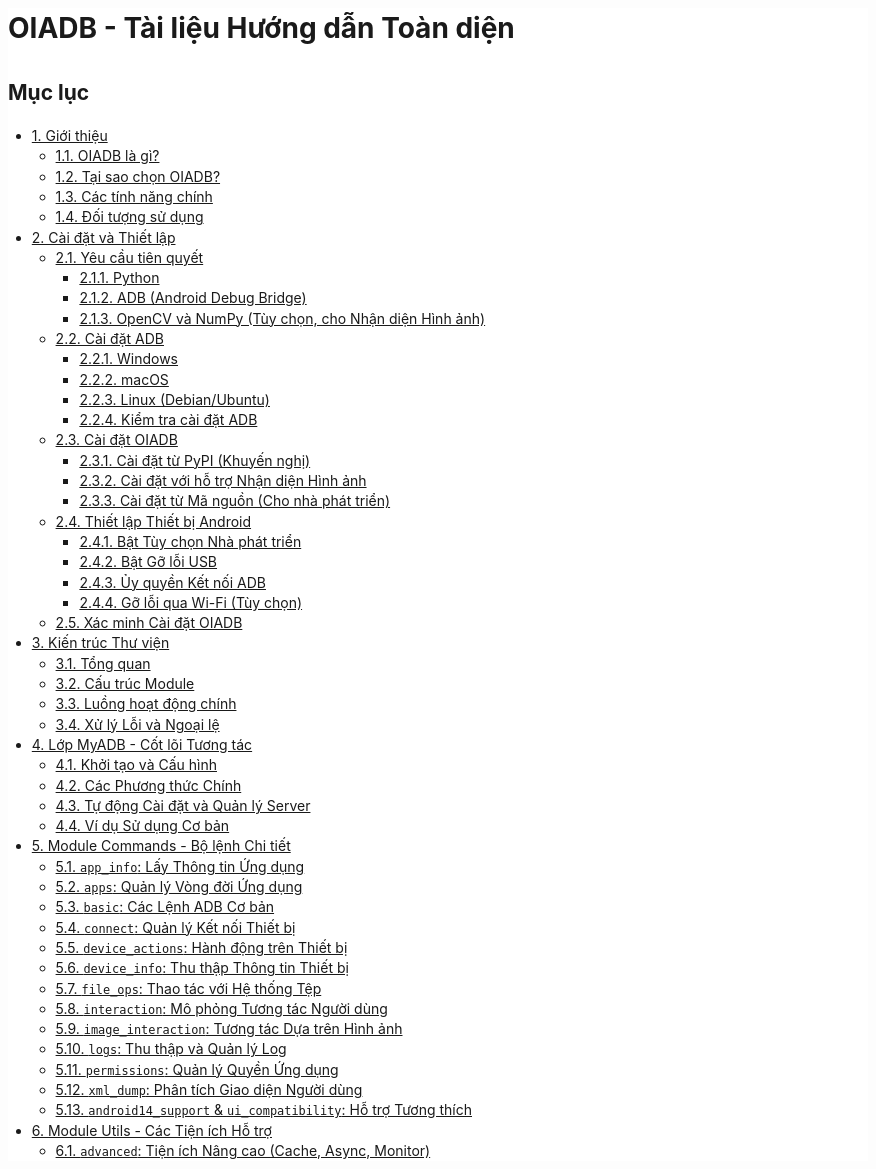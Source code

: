 # OIADB - Tài liệu Hướng dẫn Toàn diện

## Mục lục

*   [1. Giới thiệu](#1-giới-thiệu)
    *   [1.1. OIADB là gì?](#11-oiadb-là-gì)
    *   [1.2. Tại sao chọn OIADB?](#12-tại-sao-chọn-oiadb)
    *   [1.3. Các tính năng chính](#13-các-tính-năng-chính)
    *   [1.4. Đối tượng sử dụng](#14-đối-tượng-sử-dụng)
*   [2. Cài đặt và Thiết lập](#2-cài-đặt-và-thiết-lập)
    *   [2.1. Yêu cầu tiên quyết](#21-yêu-cầu-tiên-quyết)
        *   [2.1.1. Python](#211-python)
        *   [2.1.2. ADB (Android Debug Bridge)](#212-adb-android-debug-bridge)
        *   [2.1.3. OpenCV và NumPy (Tùy chọn, cho Nhận diện Hình ảnh)](#213-opencv-và-numpy-tùy-chọn-cho-nhận-diện-hình-ảnh)
    *   [2.2. Cài đặt ADB](#22-cài-đặt-adb)
        *   [2.2.1. Windows](#221-windows)
        *   [2.2.2. macOS](#222-macos)
        *   [2.2.3. Linux (Debian/Ubuntu)](#223-linux-debianubuntu)
        *   [2.2.4. Kiểm tra cài đặt ADB](#224-kiểm-tra-cài-đặt-adb)
    *   [2.3. Cài đặt OIADB](#23-cài-đặt-oiadb)
        *   [2.3.1. Cài đặt từ PyPI (Khuyến nghị)](#231-cài-đặt-từ-pypi-khuyến-nghị)
        *   [2.3.2. Cài đặt với hỗ trợ Nhận diện Hình ảnh](#232-cài-đặt-với-hỗ-trợ-nhận-diện-hình-ảnh)
        *   [2.3.3. Cài đặt từ Mã nguồn (Cho nhà phát triển)](#233-cài-đặt-từ-mã-nguồn-cho-nhà-phát-triển)
    *   [2.4. Thiết lập Thiết bị Android](#24-thiết-lập-thiết-bị-android)
        *   [2.4.1. Bật Tùy chọn Nhà phát triển](#241-bật-tùy-chọn-nhà-phát-triển)
        *   [2.4.2. Bật Gỡ lỗi USB](#242-bật-gỡ-lỗi-usb)
        *   [2.4.3. Ủy quyền Kết nối ADB](#243-ủy-quyền-kết-nối-adb)
        *   [2.4.4. Gỡ lỗi qua Wi-Fi (Tùy chọn)](#244-gỡ-lỗi-qua-wi-fi-tùy-chọn)
    *   [2.5. Xác minh Cài đặt OIADB](#25-xác-minh-cài-đặt-oiadb)
*   [3. Kiến trúc Thư viện](#3-kiến-trúc-thư-viện)
    *   [3.1. Tổng quan](#31-tổng-quan)
    *   [3.2. Cấu trúc Module](#32-cấu-trúc-module)
    *   [3.3. Luồng hoạt động chính](#33-luồng-hoạt-động-chính)
    *   [3.4. Xử lý Lỗi và Ngoại lệ](#34-xử-lý-lỗi-và-ngoại-lệ)
*   [4. Lớp MyADB - Cốt lõi Tương tác](#4-lớp-myadb---cốt-lõi-tương-tác)
    *   [4.1. Khởi tạo và Cấu hình](#41-khởi-tạo-và-cấu-hình)
    *   [4.2. Các Phương thức Chính](#42-các-phương-thức-chính)
    *   [4.3. Tự động Cài đặt và Quản lý Server](#43-tự-động-cài-đặt-và-quản-lý-server)
    *   [4.4. Ví dụ Sử dụng Cơ bản](#44-ví-dụ-sử-dụng-cơ-bản)
*   [5. Module Commands - Bộ lệnh Chi tiết](#5-module-commands---bộ-lệnh-chi-tiết)
    *   [5.1. `app_info`: Lấy Thông tin Ứng dụng](#51-app_info-lấy-thông-tin-ứng-dụng)
    *   [5.2. `apps`: Quản lý Vòng đời Ứng dụng](#52-apps-quản-lý-vòng-đời-ứng-dụng)
    *   [5.3. `basic`: Các Lệnh ADB Cơ bản](#53-basic-các-lệnh-adb-cơ-bản)
    *   [5.4. `connect`: Quản lý Kết nối Thiết bị](#54-connect-quản-lý-kết-nối-thiết-bị)
    *   [5.5. `device_actions`: Hành động trên Thiết bị](#55-device_actions-hành-động-trên-thiết-bị)
    *   [5.6. `device_info`: Thu thập Thông tin Thiết bị](#56-device_info-thu-thập-thông-tin-thiết-bị)
    *   [5.7. `file_ops`: Thao tác với Hệ thống Tệp](#57-file_ops-thao-tác-với-hệ-thống-tệp)
    *   [5.8. `interaction`: Mô phỏng Tương tác Người dùng](#58-interaction-mô-phỏng-tương-tác-người-dùng)
    *   [5.9. `image_interaction`: Tương tác Dựa trên Hình ảnh](#59-image_interaction-tương-tác-dựa-trên-hình-ảnh)
    *   [5.10. `logs`: Thu thập và Quản lý Log](#510-logs-thu-thập-và-quản-lý-log)
    *   [5.11. `permissions`: Quản lý Quyền Ứng dụng](#511-permissions-quản-lý-quyền-ứng-dụng)
    *   [5.12. `xml_dump`: Phân tích Giao diện Người dùng](#512-xml_dump-phân-tích-giao-diện-người-dùng)
    *   [5.13. `android14_support` & `ui_compatibility`: Hỗ trợ Tương thích](#513-android14_support--ui_compatibility-hỗ-trợ-tương-thích)
*   [6. Module Utils - Các Tiện ích Hỗ trợ](#6-module-utils---các-tiện-ích-hỗ-trợ)
    *   [6.1. `advanced`: Tiện ích Nâng cao (Cache, Async, Monitor)](#61-advanced-tiện-ích-nâng-cao-cache-async-monitor)
